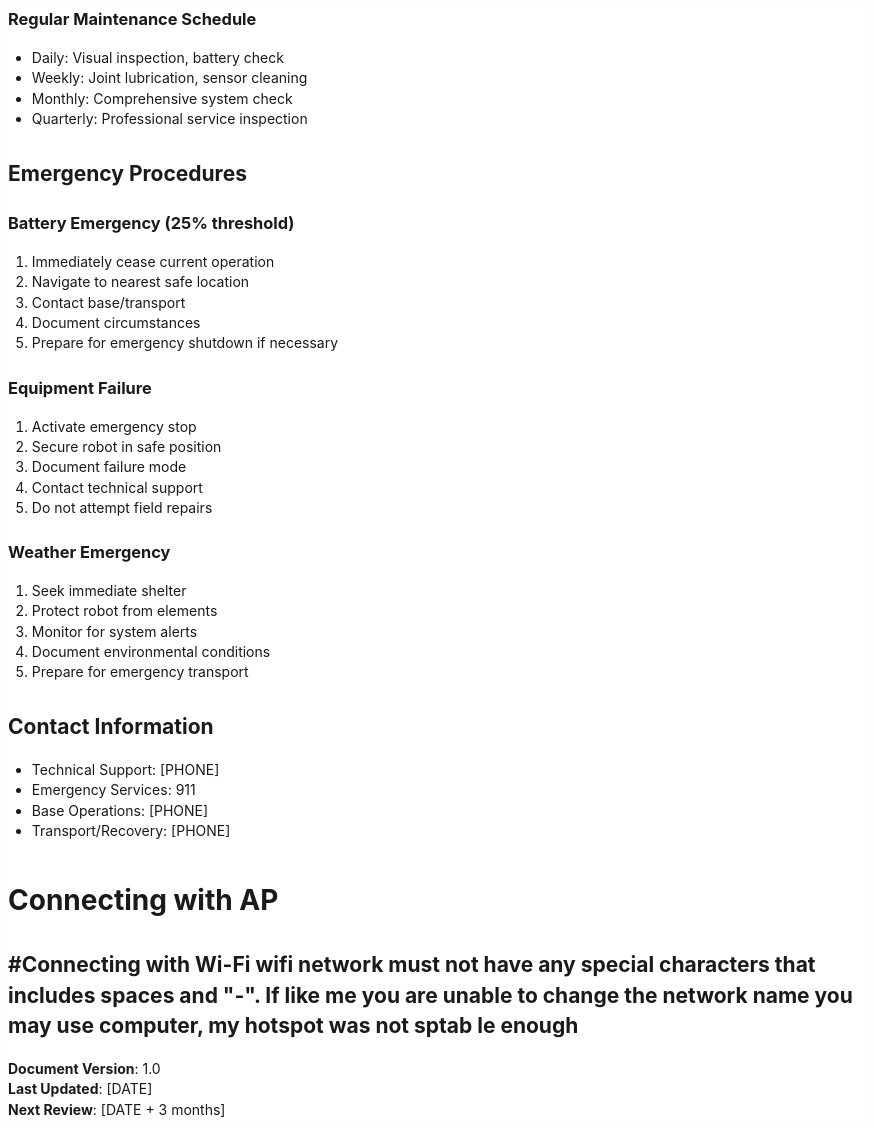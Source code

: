 ### Regular Maintenance Schedule
- Daily: Visual inspection, battery check
- Weekly: Joint lubrication, sensor cleaning
- Monthly: Comprehensive system check
- Quarterly: Professional service inspection

## Emergency Procedures

### Battery Emergency (25% threshold)
1. Immediately cease current operation
2. Navigate to nearest safe location
3. Contact base/transport
4. Document circumstances
5. Prepare for emergency shutdown if necessary

### Equipment Failure
1. Activate emergency stop
2. Secure robot in safe position
3. Document failure mode
4. Contact technical support
5. Do not attempt field repairs

### Weather Emergency
1. Seek immediate shelter
2. Protect robot from elements
3. Monitor for system alerts
4. Document environmental conditions
5. Prepare for emergency transport

## Contact Information
- Technical Support: [PHONE]
- Emergency Services: 911
- Base Operations: [PHONE]
- Transport/Recovery: [PHONE]
# Connecting with AP 
#Connecting with Wi-Fi 
wifi network must not have any special characters that includes spaces and "-". If like me you are unable to change the network name you may use computer, my hotspot was not sptab le enough 
---
**Document Version**: 1.0  
**Last Updated**: [DATE]  
**Next Review**: [DATE + 3 months]
